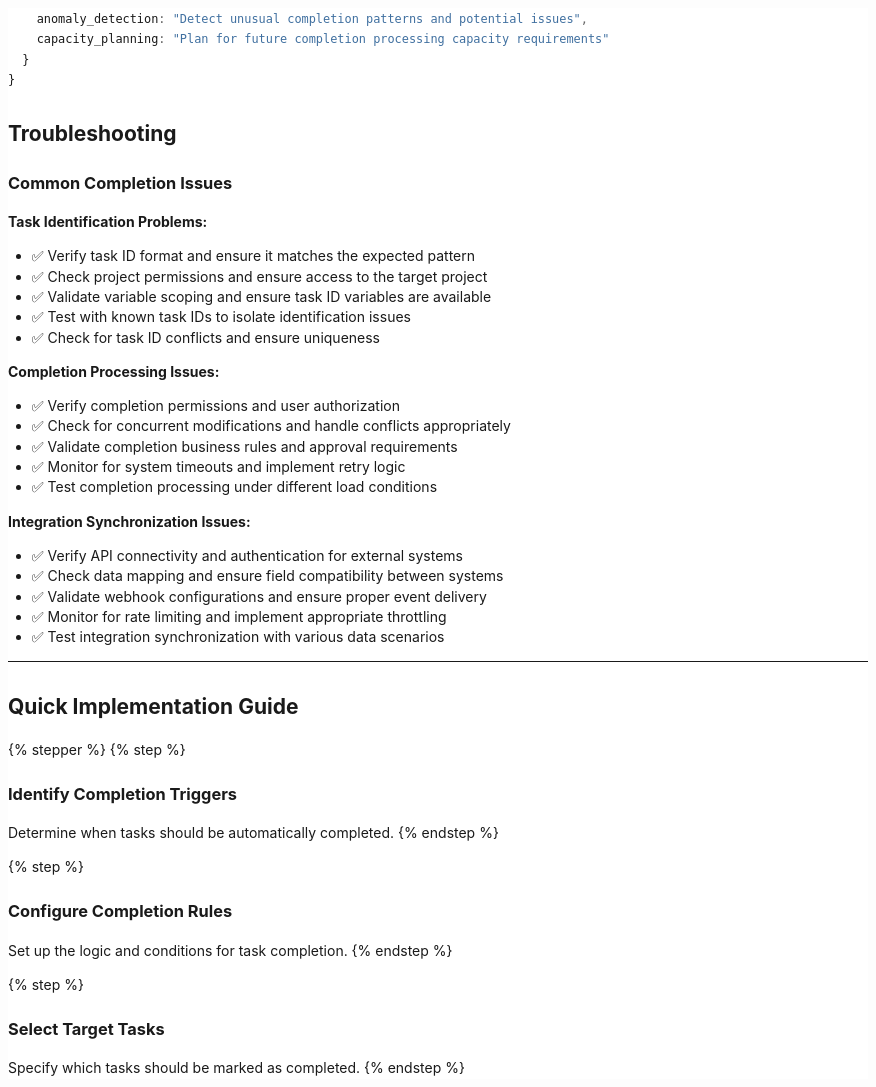 ```javascript
    anomaly_detection: "Detect unusual completion patterns and potential issues",
    capacity_planning: "Plan for future completion processing capacity requirements"
  }
}
```

## Troubleshooting

### Common Completion Issues

**Task Identification Problems:**
- ✅ Verify task ID format and ensure it matches the expected pattern
- ✅ Check project permissions and ensure access to the target project
- ✅ Validate variable scoping and ensure task ID variables are available
- ✅ Test with known task IDs to isolate identification issues
- ✅ Check for task ID conflicts and ensure uniqueness

**Completion Processing Issues:**
- ✅ Verify completion permissions and user authorization
- ✅ Check for concurrent modifications and handle conflicts appropriately
- ✅ Validate completion business rules and approval requirements
- ✅ Monitor for system timeouts and implement retry logic
- ✅ Test completion processing under different load conditions

**Integration Synchronization Issues:**
- ✅ Verify API connectivity and authentication for external systems
- ✅ Check data mapping and ensure field compatibility between systems
- ✅ Validate webhook configurations and ensure proper event delivery
- ✅ Monitor for rate limiting and implement appropriate throttling
- ✅ Test integration synchronization with various data scenarios

---

## Quick Implementation Guide

{% stepper %}
{% step %}
### Identify Completion Triggers
Determine when tasks should be automatically completed.
{% endstep %}

{% step %}
### Configure Completion Rules
Set up the logic and conditions for task completion.
{% endstep %}

{% step %}
### Select Target Tasks
Specify which tasks should be marked as completed.
{% endstep %}
